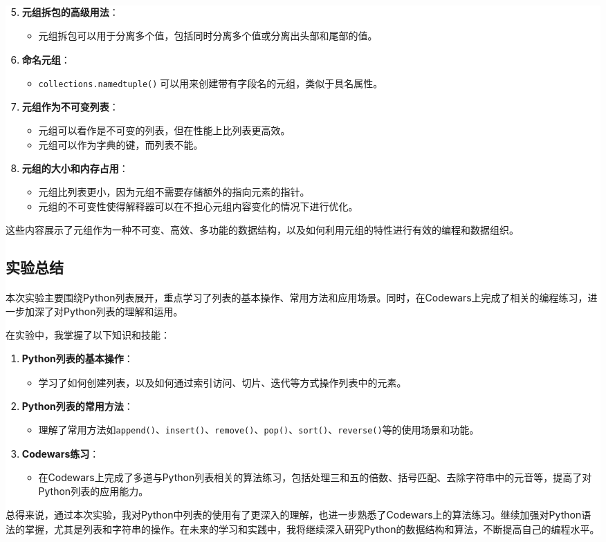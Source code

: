 5. **元组拆包的高级用法**：
   - 元组拆包可以用于分离多个值，包括同时分离多个值或分离出头部和尾部的值。

6. **命名元组**：
   - `collections.namedtuple()` 可以用来创建带有字段名的元组，类似于具名属性。

7. **元组作为不可变列表**：
   - 元组可以看作是不可变的列表，但在性能上比列表更高效。
   - 元组可以作为字典的键，而列表不能。

8. **元组的大小和内存占用**：
   - 元组比列表更小，因为元组不需要存储额外的指向元素的指针。
   - 元组的不可变性使得解释器可以在不担心元组内容变化的情况下进行优化。

这些内容展示了元组作为一种不可变、高效、多功能的数据结构，以及如何利用元组的特性进行有效的编程和数据组织。

## 实验总结

本次实验主要围绕Python列表展开，重点学习了列表的基本操作、常用方法和应用场景。同时，在Codewars上完成了相关的编程练习，进一步加深了对Python列表的理解和运用。

在实验中，我掌握了以下知识和技能：

1. **Python列表的基本操作**：
   - 学习了如何创建列表，以及如何通过索引访问、切片、迭代等方式操作列表中的元素。

2. **Python列表的常用方法**：
   - 理解了常用方法如`append()`、`insert()`、`remove()`、`pop()`、`sort()`、`reverse()`等的使用场景和功能。

3. **Codewars练习**：
   - 在Codewars上完成了多道与Python列表相关的算法练习，包括处理三和五的倍数、括号匹配、去除字符串中的元音等，提高了对Python列表的应用能力。

总得来说，通过本次实验，我对Python中列表的使用有了更深入的理解，也进一步熟悉了Codewars上的算法练习。继续加强对Python语法的掌握，尤其是列表和字符串的操作。在未来的学习和实践中，我将继续深入研究Python的数据结构和算法，不断提高自己的编程水平。